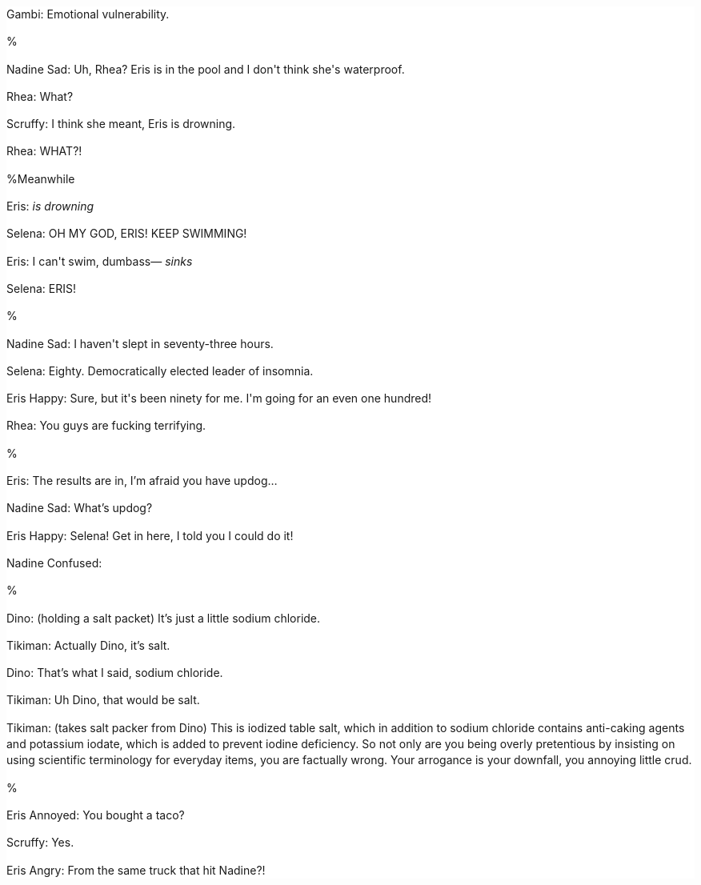 Gambi: Emotional vulnerability.

%

Nadine Sad: Uh, Rhea? Eris is in the pool and I don't think she's waterproof.

Rhea: What?

Scruffy: I think she meant, Eris is drowning.

Rhea: WHAT?!

%Meanwhile

Eris: *is drowning*

Selena: OH MY GOD, ERIS! KEEP SWIMMING!

Eris: I can't swim, dumbass— *sinks*

Selena: ERIS!

%

Nadine Sad: I haven't slept in seventy-three hours.

Selena: Eighty. Democratically elected leader of insomnia.

Eris Happy: Sure, but it's been ninety for me. I'm going for an even one hundred!

Rhea: You guys are fucking terrifying.

%

Eris: The results are in, I’m afraid you have updog… 

Nadine Sad: What’s updog? 

Eris Happy: Selena! Get in here, I told you I could do it!

Nadine Confused:

%

Dino: (holding a salt packet) It’s just a little sodium chloride.

Tikiman: Actually Dino, it’s salt.

Dino: That’s what I said, sodium chloride.

Tikiman: Uh Dino, that would be salt. 

Tikiman: (takes salt packer from Dino) This is iodized table salt, which in addition to sodium chloride contains anti-caking agents and potassium iodate, which is added to prevent iodine deficiency. So not only are you being overly pretentious by insisting on using scientific terminology for everyday items, you are factually wrong. Your arrogance is your downfall, you annoying little crud.

%

Eris Annoyed: You bought a taco?

Scruffy: Yes.

Eris Angry: From the same truck that hit Nadine?!
